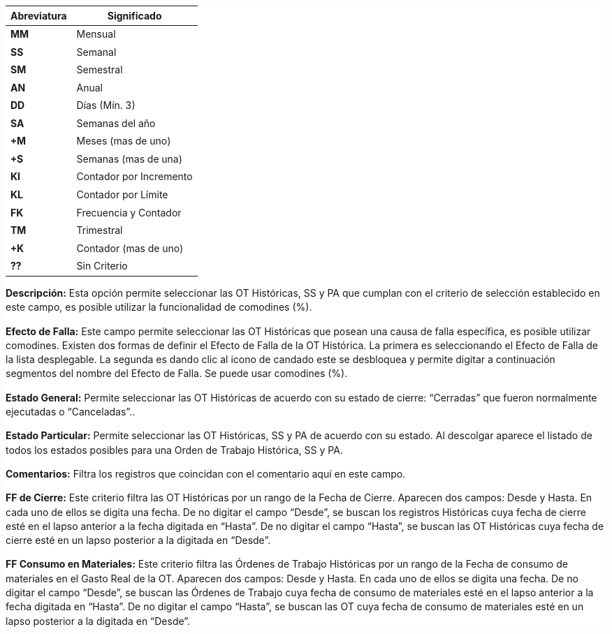 | **Abreviatura** | **Significado**         |
| --------------- | ----------------------- |
| **MM**          | Mensual                 |
| **SS**          | Semanal                 |
| **SM**          | Semestral               |
| **AN**          | Anual                   |
| **DD**          | Días (Mín. 3)           |
| **SA**          | Semanas del año         |
| **+M**          | Meses (mas de uno)      |
| **+S**          | Semanas (mas de una)    |
| **KI**          | Contador por Incremento |
| **KL**          | Contador por Límite     |
| **FK**          | Frecuencia y Contador   |
| **TM**          | Trimestral              |
| **+K**          | Contador (mas de uno)   |
| **??**          | Sin Criterio            |

**Descripción:** Esta opción permite seleccionar las OT Históricas, SS y PA que cumplan con el criterio de selección establecido en este campo, es posible utilizar la funcionalidad de comodines (%).

**Efecto de Falla:** Este campo permite seleccionar las OT Históricas que posean una causa de falla específica, es posible utilizar comodines. Existen dos formas de definir el Efecto de Falla de la OT Histórica. La primera es seleccionando el Efecto de Falla de la lista desplegable. La segunda es dando clic al icono de candado <span class="mdi mdi-lock"></span>
 este se desbloquea <span class="mdi mdi-lock-open-outline"></span> y permite digitar a continuación segmentos del nombre del Efecto de Falla. Se puede usar comodines (%).

**Estado General:** Permite seleccionar las OT Históricas de acuerdo con su estado de cierre: “Cerradas” que fueron normalmente ejecutadas o “Canceladas”..

**Estado Particular:** Permite seleccionar las OT Históricas, SS y PA de acuerdo con su estado. Al descolgar aparece el listado de todos los estados posibles para una Orden de Trabajo Histórica, SS y PA.

**Comentarios:**  Filtra los registros que coincidan con el comentario aquí en este campo. 

**FF de Cierre:** Este criterio filtra las OT Históricas por un rango de la Fecha de Cierre. Aparecen dos campos: Desde y Hasta. En cada uno de ellos se digita una fecha. De no digitar el campo “Desde”, se buscan los registros Históricas cuya fecha de cierre esté en el lapso anterior a la fecha digitada en “Hasta”. De no digitar el campo “Hasta”, se buscan las OT Históricas cuya fecha de cierre esté en un lapso posterior a la digitada en “Desde”.

**FF Consumo en Materiales:** Este criterio filtra las Órdenes de Trabajo Históricas por un rango de la Fecha de consumo de materiales en el Gasto Real de la OT. Aparecen dos campos: Desde y Hasta. En cada uno de ellos se digita una fecha. De no digitar el campo “Desde”, se buscan las Órdenes de Trabajo cuya fecha de consumo de materiales esté en el lapso anterior a la fecha digitada en “Hasta”. De no digitar el campo “Hasta”, se buscan las OT cuya fecha de consumo de materiales esté en un lapso posterior a la digitada en “Desde”.

